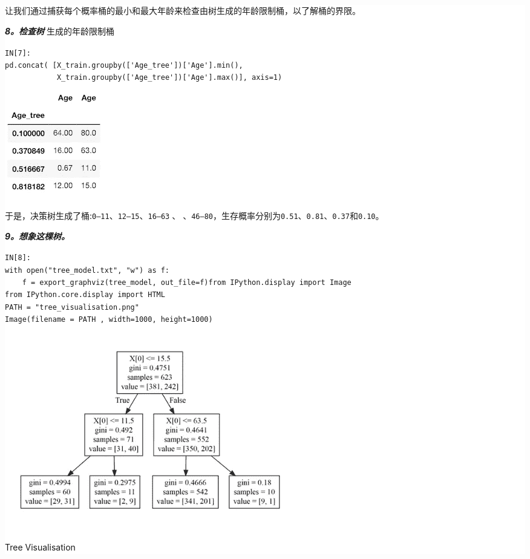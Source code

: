 让我们通过捕获每个概率桶的最小和最大年龄来检查由树生成的年龄限制桶，以了解桶的界限。

***8。检查树*** 生成的年龄限制桶

```
IN[7]:
pd.concat( [X_train.groupby(['Age_tree'])['Age'].min(),
            X_train.groupby(['Age_tree'])['Age'].max()], axis=1)
```

![](img/7e8038cbe5c4b4661978c74a4c55640b.png)

于是，决策树生成了桶:`0–11`、`12–15`、`16–63` 、
、`46–80`，生存概率分别为`0.51`、`0.81`、`0.37`和`0.10`。

***9。想象这棵树。***

```
IN[8]:
with open("tree_model.txt", "w") as f:
    f = export_graphviz(tree_model, out_file=f)from IPython.display import Image
from IPython.core.display import HTML 
PATH = "tree_visualisation.png"
Image(filename = PATH , width=1000, height=1000)
```

![](img/0f27e67452dae4f94796e8ef476089ed.png)

Tree Visualisation
